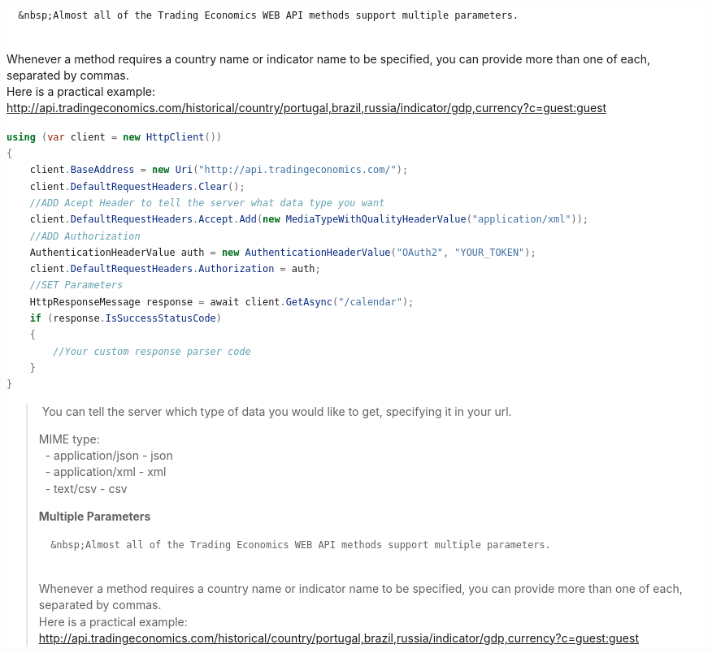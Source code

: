       &nbsp;Almost all of the Trading Economics WEB API methods support multiple parameters. 
 <br>
      Whenever a method requires a country name or indicator name to be specified, you can provide more than one of each, separated by commas.
 <br>
      Here is a practical example:<br>
      <a href="http://api.tradingeconomics.com/historical/country/portugal,brazil,russia/indicator/gdp,currency?c=guest:guest">http://api.tradingeconomics.com/historical/country/portugal,brazil,russia/indicator/gdp,currency?c=guest:guest</a> 

      
  </p>
</blockquote>

```csharp
using (var client = new HttpClient())
{
    client.BaseAddress = new Uri("http://api.tradingeconomics.com/");
    client.DefaultRequestHeaders.Clear();
    //ADD Acept Header to tell the server what data type you want
    client.DefaultRequestHeaders.Accept.Add(new MediaTypeWithQualityHeaderValue("application/xml"));
    //ADD Authorization
    AuthenticationHeaderValue auth = new AuthenticationHeaderValue("OAuth2", "YOUR_TOKEN");
    client.DefaultRequestHeaders.Authorization = auth;
    //SET Parameters
    HttpResponseMessage response = await client.GetAsync("/calendar");
    if (response.IsSuccessStatusCode)
    {
        //Your custom response parser code
    }
}
```
<blockquote class="lang-specific csharp">
  <p> 
  &nbsp;You can tell the server which type of data you would like to get, specifying it in your url.<br>
  
  MIME type:<br>
      &nbsp;&nbsp;- application/json - json<br>
      &nbsp;&nbsp;- application/xml - xml<br>
      &nbsp;&nbsp;- text/csv - csv    
  </p>
  <p>
    <strong>Multiple Parameters<br> </strong> 

      &nbsp;Almost all of the Trading Economics WEB API methods support multiple parameters. 
 <br>
      Whenever a method requires a country name or indicator name to be specified, you can provide more than one of each, separated by commas.
 <br>
      Here is a practical example:<br>
      <a href="http://api.tradingeconomics.com/historical/country/portugal,brazil,russia/indicator/gdp,currency?c=guest:guest">http://api.tradingeconomics.com/historical/country/portugal,brazil,russia/indicator/gdp,currency?c=guest:guest</a> 
